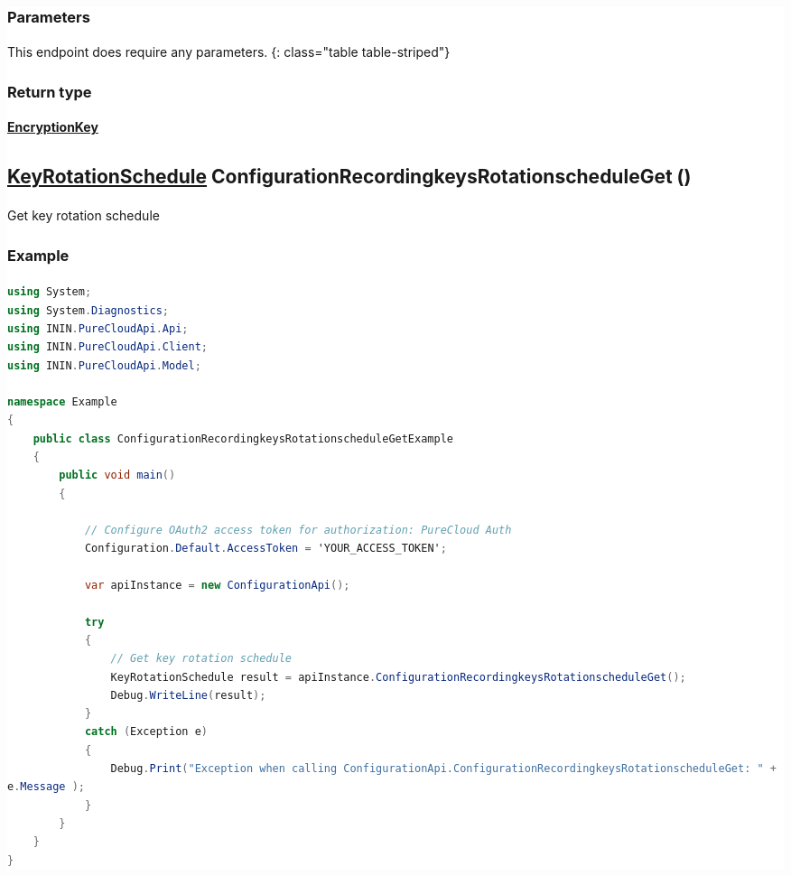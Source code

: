 ### Parameters
This endpoint does require any parameters.
{: class="table table-striped"}

### Return type

[**EncryptionKey**](EncryptionKey.md)

<a name="ConfigurationRecordingkeysRotationscheduleGet"></a>
## [**KeyRotationSchedule**](KeyRotationSchedule.html) ConfigurationRecordingkeysRotationscheduleGet ()

Get key rotation schedule



### Example
```csharp
using System;
using System.Diagnostics;
using ININ.PureCloudApi.Api;
using ININ.PureCloudApi.Client;
using ININ.PureCloudApi.Model;

namespace Example
{
    public class ConfigurationRecordingkeysRotationscheduleGetExample
    {
        public void main()
        {
            
            // Configure OAuth2 access token for authorization: PureCloud Auth
            Configuration.Default.AccessToken = 'YOUR_ACCESS_TOKEN';

            var apiInstance = new ConfigurationApi();

            try
            {
                // Get key rotation schedule
                KeyRotationSchedule result = apiInstance.ConfigurationRecordingkeysRotationscheduleGet();
                Debug.WriteLine(result);
            }
            catch (Exception e)
            {
                Debug.Print("Exception when calling ConfigurationApi.ConfigurationRecordingkeysRotationscheduleGet: " + e.Message );
            }
        }
    }
}
```
